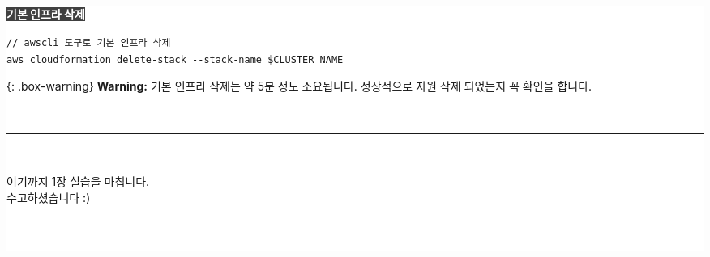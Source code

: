 <span style='color:white; background-color:#404040'> **기본 인프라 삭제** </span>


```shell
// awscli 도구로 기본 인프라 삭제
aws cloudformation delete-stack --stack-name $CLUSTER_NAME
```

{: .box-warning}
**Warning:** 기본 인프라 삭제는 약 5분 정도 소요됩니다. 정상적으로 자원 삭제 되었는지 꼭 확인을 합니다.

<br/>

---

<br/>

여기까지 1장 실습을 마칩니다.  
수고하셨습니다 :)

<br/><br/>
